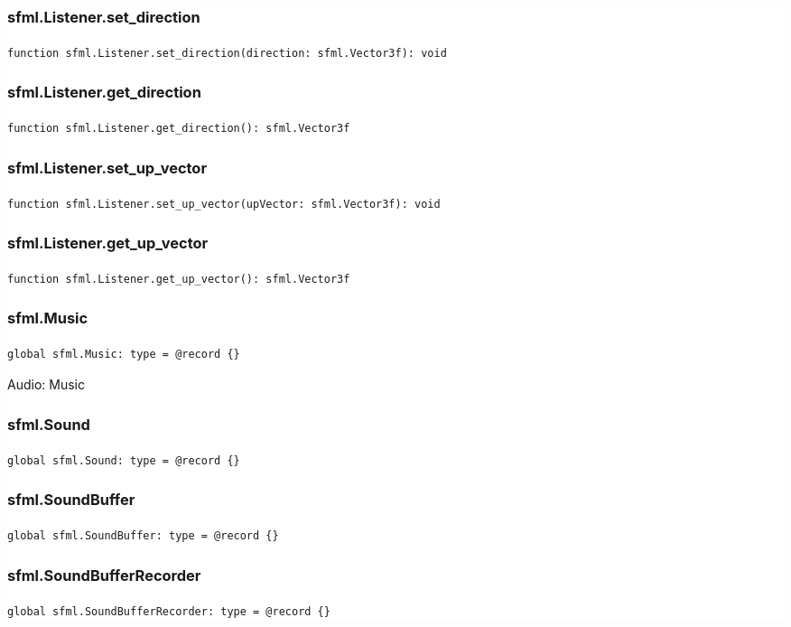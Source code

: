 

### sfml.Listener.set_direction

```nelua
function sfml.Listener.set_direction(direction: sfml.Vector3f): void
```



### sfml.Listener.get_direction

```nelua
function sfml.Listener.get_direction(): sfml.Vector3f
```



### sfml.Listener.set_up_vector

```nelua
function sfml.Listener.set_up_vector(upVector: sfml.Vector3f): void
```



### sfml.Listener.get_up_vector

```nelua
function sfml.Listener.get_up_vector(): sfml.Vector3f
```



### sfml.Music

```nelua
global sfml.Music: type = @record {}
```

Audio: Music

### sfml.Sound

```nelua
global sfml.Sound: type = @record {}
```



### sfml.SoundBuffer

```nelua
global sfml.SoundBuffer: type = @record {}
```



### sfml.SoundBufferRecorder

```nelua
global sfml.SoundBufferRecorder: type = @record {}
```
